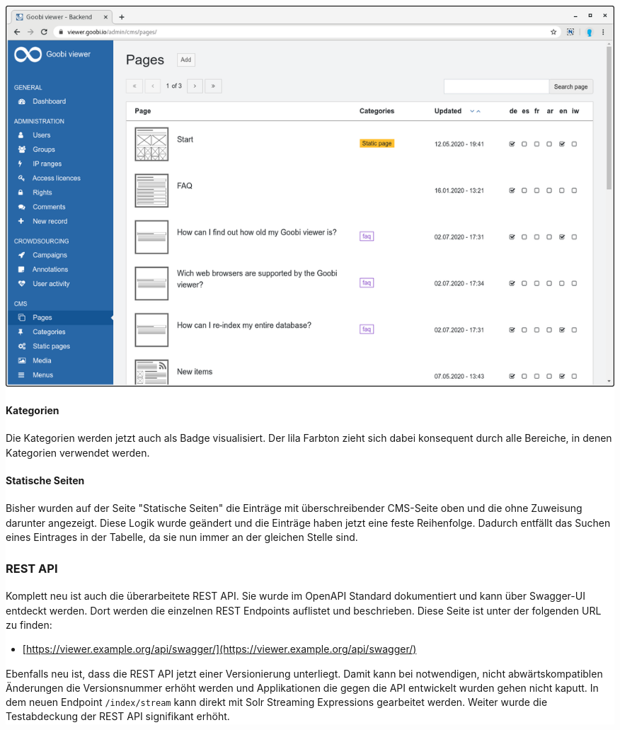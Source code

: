 ![Bei CMS Seiten wird jetzt unter anderem angezeigt, ob sie auf eine statische Seite gemappt wurden](../.gitbook/assets/2020-06_cms_pages_overview.png)

#### Kategorien

Die Kategorien werden jetzt auch als Badge visualisiert. Der lila Farbton zieht sich dabei konsequent durch alle Bereiche, in denen Kategorien verwendet werden. 

#### Statische Seiten

Bisher wurden auf der Seite "Statische Seiten" die Einträge mit überschreibender CMS-Seite oben und die ohne Zuweisung darunter angezeigt. Diese Logik wurde geändert und die Einträge haben jetzt eine feste Reihenfolge. Dadurch entfällt das Suchen eines Eintrages in der Tabelle, da sie nun immer an der gleichen Stelle sind.

### REST API

Komplett neu ist auch die überarbeitete REST API. Sie wurde im OpenAPI Standard dokumentiert und kann über Swagger-UI entdeckt werden. Dort werden die einzelnen REST Endpoints auflistet und beschrieben. Diese Seite ist unter der folgenden URL zu finden:

* [https://viewer.example.org/api/swagger/](https://viewer.example.org/api/swagger/)

Ebenfalls neu ist, dass die REST API jetzt einer Versionierung unterliegt. Damit kann bei notwendigen, nicht abwärtskompatiblen Änderungen die Versionsnummer erhöht werden und Applikationen die gegen die API entwickelt wurden gehen nicht kaputt. In dem neuen Endpoint `/index/stream` kann direkt mit Solr Streaming Expressions gearbeitet werden. Weiter wurde die Testabdeckung der REST API signifikant erhöht.
